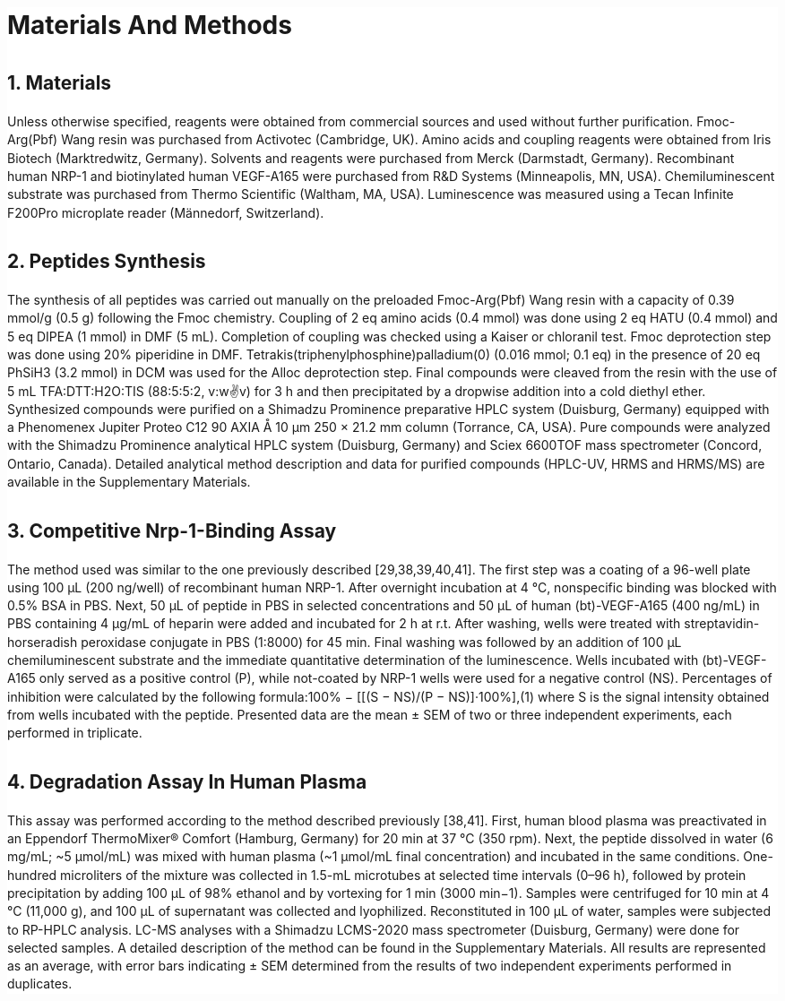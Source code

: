 # Materials And Methods

## 1. Materials

Unless otherwise specified, reagents were obtained from commercial sources and used without further purification. Fmoc-Arg(Pbf) Wang resin was purchased from Activotec (Cambridge, UK). Amino acids and coupling reagents were obtained from Iris Biotech (Marktredwitz, Germany). Solvents and reagents were purchased from Merck (Darmstadt, Germany). Recombinant human NRP-1 and biotinylated human VEGF-A165 were purchased from R&D Systems (Minneapolis, MN, USA). Chemiluminescent substrate was purchased from Thermo Scientific (Waltham, MA, USA). Luminescence was measured using a Tecan Infinite F200Pro microplate reader (Männedorf, Switzerland).

## 2. Peptides Synthesis

The synthesis of all peptides was carried out manually on the preloaded Fmoc-Arg(Pbf) Wang resin with a capacity of 0.39 mmol/g (0.5 g) following the Fmoc chemistry. Coupling of 2 eq amino acids (0.4 mmol) was done using 2 eq HATU (0.4 mmol) and 5 eq DIPEA (1 mmol) in DMF (5 mL). Completion of coupling was checked using a Kaiser or chloranil test. Fmoc deprotection step was done using 20% piperidine in DMF. Tetrakis(triphenylphosphine)palladium(0) (0.016 mmol; 0.1 eq) in the presence of 20 eq PhSiH3 (3.2 mmol) in DCM was used for the Alloc deprotection step. Final compounds were cleaved from the resin with the use of 5 mL TFA:DTT:H2O:TIS (88:5:5:2, v:w:v:v) for 3 h and then precipitated by a dropwise addition into a cold diethyl ether. Synthesized compounds were purified on a Shimadzu Prominence preparative HPLC system (Duisburg, Germany) equipped with a Phenomenex Jupiter Proteo C12 90 AXIA Å 10 µm 250 × 21.2 mm column (Torrance, CA, USA). Pure compounds were analyzed with the Shimadzu Prominence analytical HPLC system (Duisburg, Germany) and Sciex 6600TOF mass spectrometer (Concord, Ontario, Canada). Detailed analytical method description and data for purified compounds (HPLC-UV, HRMS and HRMS/MS) are available in the Supplementary Materials.

## 3. Competitive Nrp-1-Binding Assay

The method used was similar to the one previously described [29,38,39,40,41]. The first step was a coating of a 96-well plate using 100 μL (200 ng/well) of recombinant human NRP-1. After overnight incubation at 4 °C, nonspecific binding was blocked with 0.5% BSA in PBS. Next, 50 µL of peptide in PBS in selected concentrations and 50 µL of human (bt)-VEGF-A165 (400 ng/mL) in PBS containing 4 µg/mL of heparin were added and incubated for 2 h at r.t. After washing, wells were treated with streptavidin-horseradish peroxidase conjugate in PBS (1:8000) for 45 min. Final washing was followed by an addition of 100 µL chemiluminescent substrate and the immediate quantitative determination of the luminescence. Wells incubated with (bt)-VEGF-A165 only served as a positive control (P), while not-coated by NRP-1 wells were used for a negative control (NS). Percentages of inhibition were calculated by the following formula:100% − [[(S − NS)/(P − NS)]·100%],(1) where S is the signal intensity obtained from wells incubated with the peptide. Presented data are the mean ± SEM of two or three independent experiments, each performed in triplicate.

## 4. Degradation Assay In Human Plasma

This assay was performed according to the method described previously [38,41]. First, human blood plasma was preactivated in an Eppendorf ThermoMixer® Comfort (Hamburg, Germany) for 20 min at 37 °C (350 rpm). Next, the peptide dissolved in water (6 mg/mL; ~5 μmol/mL) was mixed with human plasma (~1 μmol/mL final concentration) and incubated in the same conditions. One-hundred microliters of the mixture was collected in 1.5-mL microtubes at selected time intervals (0–96 h), followed by protein precipitation by adding 100 μL of 98% ethanol and by vortexing for 1 min (3000 min−1). Samples were centrifuged for 10 min at 4 °C (11,000 g), and 100 μL of supernatant was collected and lyophilized. Reconstituted in 100 μL of water, samples were subjected to RP-HPLC analysis. LC-MS analyses with a Shimadzu LCMS-2020 mass spectrometer (Duisburg, Germany) were done for selected samples. A detailed description of the method can be found in the Supplementary Materials. All results are represented as an average, with error bars indicating ± SEM determined from the results of two independent experiments performed in duplicates.
